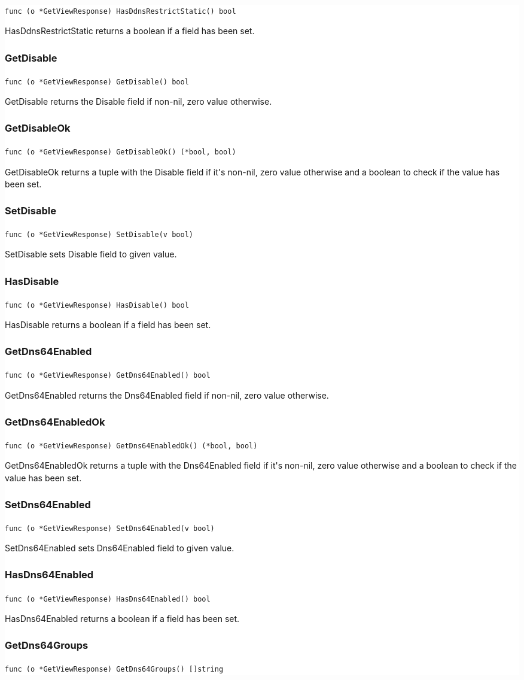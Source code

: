 `func (o *GetViewResponse) HasDdnsRestrictStatic() bool`

HasDdnsRestrictStatic returns a boolean if a field has been set.

### GetDisable

`func (o *GetViewResponse) GetDisable() bool`

GetDisable returns the Disable field if non-nil, zero value otherwise.

### GetDisableOk

`func (o *GetViewResponse) GetDisableOk() (*bool, bool)`

GetDisableOk returns a tuple with the Disable field if it's non-nil, zero value otherwise
and a boolean to check if the value has been set.

### SetDisable

`func (o *GetViewResponse) SetDisable(v bool)`

SetDisable sets Disable field to given value.

### HasDisable

`func (o *GetViewResponse) HasDisable() bool`

HasDisable returns a boolean if a field has been set.

### GetDns64Enabled

`func (o *GetViewResponse) GetDns64Enabled() bool`

GetDns64Enabled returns the Dns64Enabled field if non-nil, zero value otherwise.

### GetDns64EnabledOk

`func (o *GetViewResponse) GetDns64EnabledOk() (*bool, bool)`

GetDns64EnabledOk returns a tuple with the Dns64Enabled field if it's non-nil, zero value otherwise
and a boolean to check if the value has been set.

### SetDns64Enabled

`func (o *GetViewResponse) SetDns64Enabled(v bool)`

SetDns64Enabled sets Dns64Enabled field to given value.

### HasDns64Enabled

`func (o *GetViewResponse) HasDns64Enabled() bool`

HasDns64Enabled returns a boolean if a field has been set.

### GetDns64Groups

`func (o *GetViewResponse) GetDns64Groups() []string`
